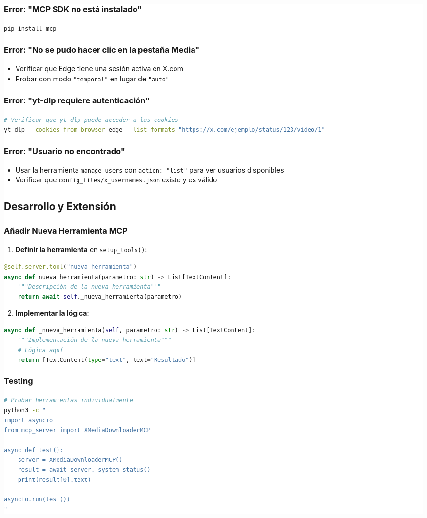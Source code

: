 ### Error: "MCP SDK no está instalado"

```bash
pip install mcp
```

### Error: "No se pudo hacer clic en la pestaña Media"

- Verificar que Edge tiene una sesión activa en X.com
- Probar con modo `"temporal"` en lugar de `"auto"`

### Error: "yt-dlp requiere autenticación" 

```bash
# Verificar que yt-dlp puede acceder a las cookies
yt-dlp --cookies-from-browser edge --list-formats "https://x.com/ejemplo/status/123/video/1"
```

### Error: "Usuario no encontrado"

- Usar la herramienta `manage_users` con `action: "list"` para ver usuarios disponibles
- Verificar que `config_files/x_usernames.json` existe y es válido

## Desarrollo y Extensión

### Añadir Nueva Herramienta MCP

1. **Definir la herramienta** en `setup_tools()`:
```python
@self.server.tool("nueva_herramienta")
async def nueva_herramienta(parametro: str) -> List[TextContent]:
    """Descripción de la nueva herramienta"""
    return await self._nueva_herramienta(parametro)
```

2. **Implementar la lógica**:
```python
async def _nueva_herramienta(self, parametro: str) -> List[TextContent]:
    """Implementación de la nueva herramienta"""
    # Lógica aquí
    return [TextContent(type="text", text="Resultado")]
```

### Testing

```bash
# Probar herramientas individualmente
python3 -c "
import asyncio
from mcp_server import XMediaDownloaderMCP

async def test():
    server = XMediaDownloaderMCP()
    result = await server._system_status()
    print(result[0].text)

asyncio.run(test())
"
```
